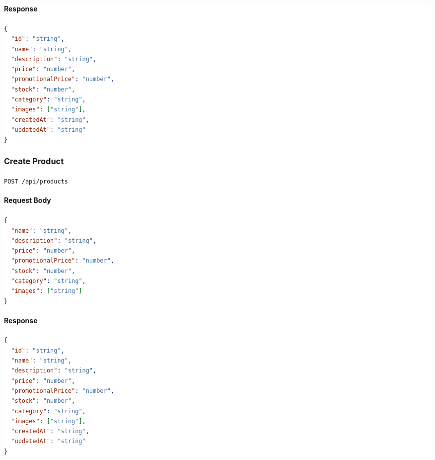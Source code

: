 #### Response

```json
{
  "id": "string",
  "name": "string",
  "description": "string",
  "price": "number",
  "promotionalPrice": "number",
  "stock": "number",
  "category": "string",
  "images": ["string"],
  "createdAt": "string",
  "updatedAt": "string"
}
```

### Create Product

```http
POST /api/products
```

#### Request Body

```json
{
  "name": "string",
  "description": "string",
  "price": "number",
  "promotionalPrice": "number",
  "stock": "number",
  "category": "string",
  "images": ["string"]
}
```

#### Response

```json
{
  "id": "string",
  "name": "string",
  "description": "string",
  "price": "number",
  "promotionalPrice": "number",
  "stock": "number",
  "category": "string",
  "images": ["string"],
  "createdAt": "string",
  "updatedAt": "string"
}
```
